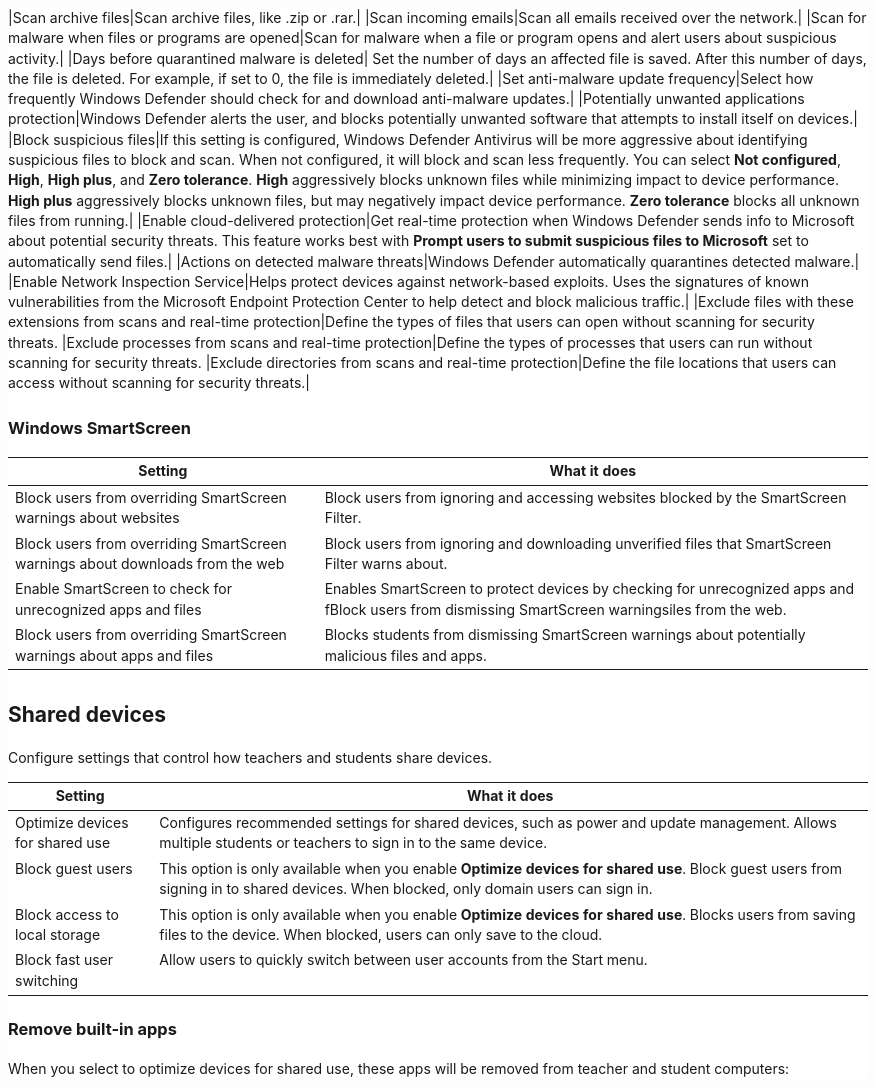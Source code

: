 |Scan archive files|Scan archive files, like .zip or .rar.|
|Scan incoming emails|Scan all emails received over the network.|
|Scan for malware when files or programs are opened|Scan for malware when a file or program opens and alert users about suspicious activity.|
|Days before quarantined malware is deleted| Set the number of days an affected file is saved. After this number of days, the file is deleted. For example, if set to 0, the file is immediately deleted.|
|Set anti-malware update frequency|Select how frequently Windows Defender should check for and download anti-malware updates.|
|Potentially unwanted applications protection|Windows Defender alerts the user, and blocks potentially unwanted software that attempts to install itself on devices.|
|Block suspicious files|If this setting is configured, Windows Defender Antivirus will be more aggressive about identifying suspicious files to block and scan. When not configured, it will block and scan less frequently. You can select **Not configured**, **High**, **High plus**, and **Zero tolerance**. **High** aggressively blocks unknown files while minimizing impact to device performance. **High plus** aggressively blocks unknown files, but may negatively impact device performance. **Zero tolerance** blocks all unknown files from running.|
|Enable cloud-delivered protection|Get real-time protection when Windows Defender sends info to Microsoft about potential security threats. This feature works best with **Prompt users to submit suspicious files to Microsoft** set to automatically send files.|
|Actions on detected malware threats|Windows Defender automatically quarantines detected malware.|
|Enable Network Inspection Service|Helps protect devices against network-based exploits. Uses the signatures of known vulnerabilities from the Microsoft Endpoint Protection Center to help detect and block malicious traffic.|
|Exclude files with these extensions from scans and real-time protection|Define the types of files that users can open without scanning for security threats.
|Exclude processes from scans and real-time protection|Define the types of processes that users can run without scanning for security threats.
|Exclude directories from scans and real-time protection|Define the file locations that users can access without scanning for security threats.|   

### Windows SmartScreen  

|Setting|What it does|
|---|---|
|Block users from overriding SmartScreen warnings about websites|Block users from ignoring and accessing websites blocked by the SmartScreen Filter.|
|Block users from overriding SmartScreen warnings about downloads from the web|Block users from ignoring and downloading unverified files that SmartScreen Filter warns about.|
|Enable SmartScreen to check for unrecognized apps and files|Enables SmartScreen to protect devices by checking for unrecognized apps and fBlock users from dismissing SmartScreen warningsiles from the web.|
|Block users from overriding SmartScreen warnings about apps and files|Blocks students from dismissing SmartScreen warnings about potentially malicious files and apps.|


## Shared devices  
Configure settings that control how teachers and students share devices.

|Setting|What it does|
|---|---|
|Optimize devices for shared use|Configures recommended settings for shared devices, such as power and update management. Allows multiple students or teachers to sign in to the same device.|
|Block guest users| This option is only available when you enable **Optimize devices for shared use**. Block guest users from signing in to shared devices. When blocked, only domain users can sign in.|  
|Block access to local storage| This option is only available when you enable **Optimize devices for shared use**. Blocks users from saving files to the device. When blocked, users can only save to the cloud. | 
|Block fast user switching|Allow users to quickly switch between user accounts from the Start menu.|  


### Remove built-in apps  

When you select to optimize devices for shared use, these apps will be removed from teacher and student computers:
